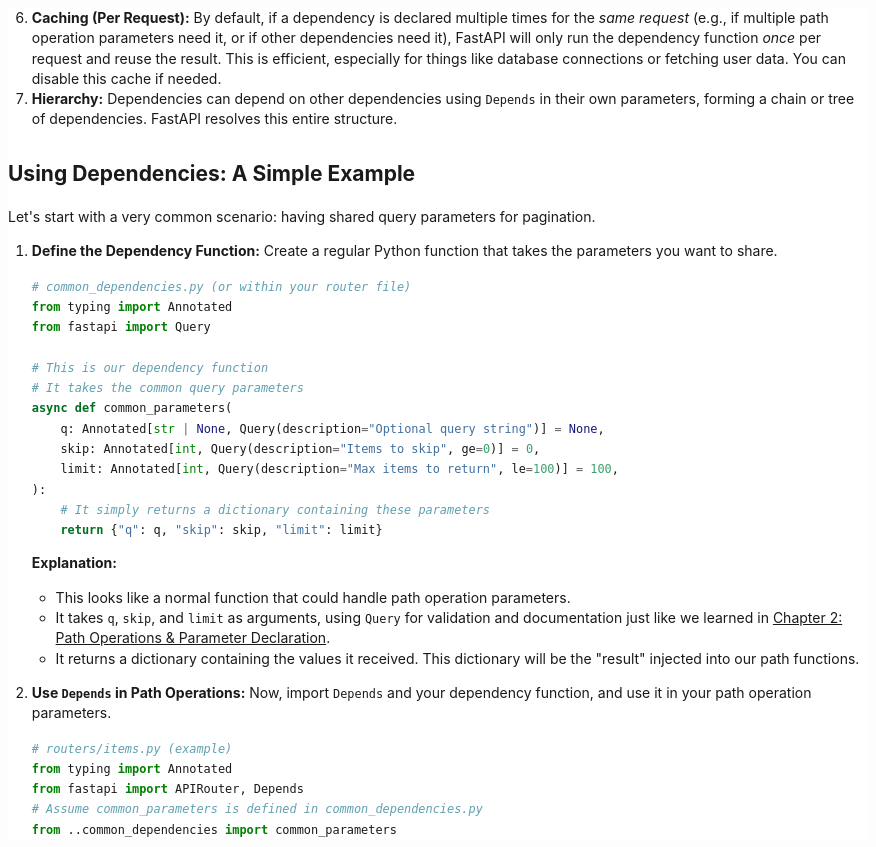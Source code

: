 6.  **Caching (Per Request):** By default, if a dependency is declared multiple times for the *same request* (e.g., if multiple path operation parameters need it, or if other dependencies need it), FastAPI will only run the dependency function *once* per request and reuse the result. This is efficient, especially for things like database connections or fetching user data. You can disable this cache if needed.
7.  **Hierarchy:** Dependencies can depend on other dependencies using `Depends` in their own parameters, forming a chain or tree of dependencies. FastAPI resolves this entire structure.

## Using Dependencies: A Simple Example

Let's start with a very common scenario: having shared query parameters for pagination.

1.  **Define the Dependency Function:** Create a regular Python function that takes the parameters you want to share.

    ```python
    # common_dependencies.py (or within your router file)
    from typing import Annotated
    from fastapi import Query

    # This is our dependency function
    # It takes the common query parameters
    async def common_parameters(
        q: Annotated[str | None, Query(description="Optional query string")] = None,
        skip: Annotated[int, Query(description="Items to skip", ge=0)] = 0,
        limit: Annotated[int, Query(description="Max items to return", le=100)] = 100,
    ):
        # It simply returns a dictionary containing these parameters
        return {"q": q, "skip": skip, "limit": limit}

    ```

    **Explanation:**
    *   This looks like a normal function that could handle path operation parameters.
    *   It takes `q`, `skip`, and `limit` as arguments, using `Query` for validation and documentation just like we learned in [Chapter 2: Path Operations & Parameter Declaration](02_path_operations___parameter_declaration.md).
    *   It returns a dictionary containing the values it received. This dictionary will be the "result" injected into our path functions.

2.  **Use `Depends` in Path Operations:** Now, import `Depends` and your dependency function, and use it in your path operation parameters.

    ```python
    # routers/items.py (example)
    from typing import Annotated
    from fastapi import APIRouter, Depends
    # Assume common_parameters is defined in common_dependencies.py
    from ..common_dependencies import common_parameters
